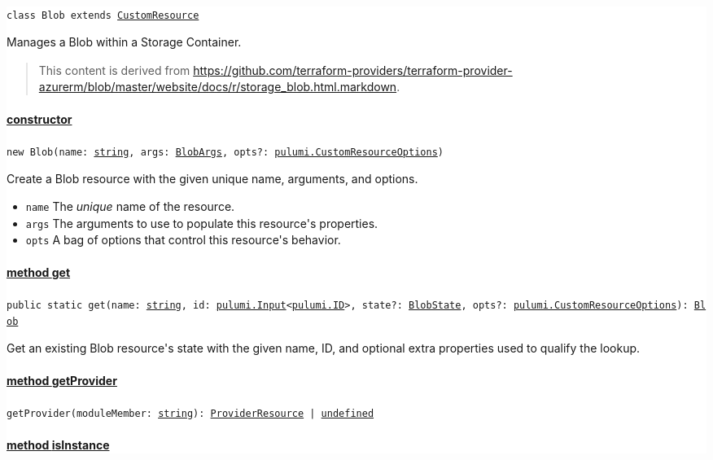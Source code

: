 <pre class="highlight"><code><span class='kr'>class</span> <span class='nx'>Blob</span> <span class='kr'>extends</span> <a href='/docs/reference/pkg/nodejs/pulumi/pulumi/#CustomResource'>CustomResource</a></code></pre>

Manages a Blob within a Storage Container.

> This content is derived from https://github.com/terraform-providers/terraform-provider-azurerm/blob/master/website/docs/r/storage_blob.html.markdown.

<h4 class="pdoc-member-header" id="Blob-constructor">
<a class="pdoc-child-name" href="https://github.com/pulumi/pulumi-azure/blob/{{< param git_sha >}}/sdk/nodejs/storage/blob.ts#L102"> <b>constructor</b></a>
</h4>


<pre class="highlight"><code><span class='kd'></span><span class='kd'>new</span> Blob(name: <span class='kd'><a href='https://developer.mozilla.org/en-US/docs/Web/JavaScript/Reference/Global_Objects/String'>string</a></span>, args: <a href='#BlobArgs'>BlobArgs</a>, opts?: <a href='/docs/reference/pkg/nodejs/pulumi/pulumi/#CustomResourceOptions'>pulumi.CustomResourceOptions</a>)</code></pre>


Create a Blob resource with the given unique name, arguments, and options.

* `name` The _unique_ name of the resource.
* `args` The arguments to use to populate this resource&#39;s properties.
* `opts` A bag of options that control this resource&#39;s behavior.

<h4 class="pdoc-member-header" id="Blob-get">
<a class="pdoc-child-name" href="https://github.com/pulumi/pulumi-azure/blob/{{< param git_sha >}}/sdk/nodejs/storage/blob.ts#L23">method <b>get</b></a>
</h4>


<pre class="highlight"><code><span class='kd'>public static </span>get(name: <span class='kd'><a href='https://developer.mozilla.org/en-US/docs/Web/JavaScript/Reference/Global_Objects/String'>string</a></span>, id: <a href='/docs/reference/pkg/nodejs/pulumi/pulumi/#Input'>pulumi.Input</a>&lt;<a href='/docs/reference/pkg/nodejs/pulumi/pulumi/#ID'>pulumi.ID</a>&gt;, state?: <a href='#BlobState'>BlobState</a>, opts?: <a href='/docs/reference/pkg/nodejs/pulumi/pulumi/#CustomResourceOptions'>pulumi.CustomResourceOptions</a>): <a href='#Blob'>Blob</a></code></pre>


Get an existing Blob resource's state with the given name, ID, and optional extra
properties used to qualify the lookup.

<h4 class="pdoc-member-header" id="Blob-getProvider">
<a class="pdoc-child-name" href="https://github.com/pulumi/pulumi-azure/blob/{{< param git_sha >}}/sdk/nodejs/storage/blob.ts#L14">method <b>getProvider</b></a>
</h4>


<pre class="highlight"><code><span class='kd'></span>getProvider(moduleMember: <span class='kd'><a href='https://developer.mozilla.org/en-US/docs/Web/JavaScript/Reference/Global_Objects/String'>string</a></span>): <a href='/docs/reference/pkg/nodejs/pulumi/pulumi/#ProviderResource'>ProviderResource</a> | <span class='kd'><a href='https://developer.mozilla.org/en-US/docs/Web/JavaScript/Reference/Global_Objects/undefined'>undefined</a></span></code></pre>

<h4 class="pdoc-member-header" id="Blob-isInstance">
<a class="pdoc-child-name" href="https://github.com/pulumi/pulumi-azure/blob/{{< param git_sha >}}/sdk/nodejs/storage/blob.ts#L34">method <b>isInstance</b></a>
</h4>
